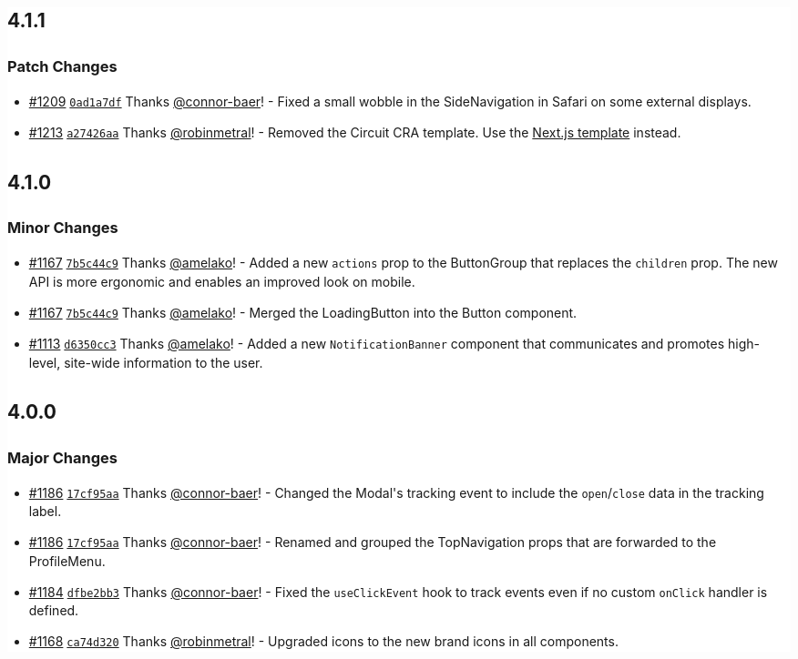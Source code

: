 ## 4.1.1

### Patch Changes

- [#1209](https://github.com/sumup-oss/circuit-ui/pull/1209) [`0ad1a7df`](https://github.com/sumup-oss/circuit-ui/commit/0ad1a7df287777eccee6d6499aaf8a3efa341fb8) Thanks [@connor-baer](https://github.com/connor-baer)! - Fixed a small wobble in the SideNavigation in Safari on some external displays.

* [#1213](https://github.com/sumup-oss/circuit-ui/pull/1213) [`a27426aa`](https://github.com/sumup-oss/circuit-ui/commit/a27426aa668d667656bded20f08249056dd54494) Thanks [@robinmetral](https://github.com/robinmetral)! - Removed the Circuit CRA template. Use the [Next.js template](https://github.com/sumup-oss/circuit-ui/tree/main/packages/cna-template) instead.

## 4.1.0

### Minor Changes

- [#1167](https://github.com/sumup-oss/circuit-ui/pull/1167) [`7b5c44c9`](https://github.com/sumup-oss/circuit-ui/commit/7b5c44c960ec35237f7fde86ec237895346741ff) Thanks [@amelako](https://github.com/amelako)! - Added a new `actions` prop to the ButtonGroup that replaces the `children` prop. The new API is more ergonomic and enables an improved look on mobile.

* [#1167](https://github.com/sumup-oss/circuit-ui/pull/1167) [`7b5c44c9`](https://github.com/sumup-oss/circuit-ui/commit/7b5c44c960ec35237f7fde86ec237895346741ff) Thanks [@amelako](https://github.com/amelako)! - Merged the LoadingButton into the Button component.

- [#1113](https://github.com/sumup-oss/circuit-ui/pull/1113) [`d6350cc3`](https://github.com/sumup-oss/circuit-ui/commit/d6350cc3d592d404a7b3e6cf29d8e3aeea004cee) Thanks [@amelako](https://github.com/amelako)! - Added a new `NotificationBanner` component that communicates and promotes high-level, site-wide information to the user.

## 4.0.0

### Major Changes

- [#1186](https://github.com/sumup-oss/circuit-ui/pull/1186) [`17cf95aa`](https://github.com/sumup-oss/circuit-ui/commit/17cf95aac03c804c0bd00c865d5d84f04810ee13) Thanks [@connor-baer](https://github.com/connor-baer)! - Changed the Modal's tracking event to include the `open`/`close` data in the tracking label.

* [#1186](https://github.com/sumup-oss/circuit-ui/pull/1186) [`17cf95aa`](https://github.com/sumup-oss/circuit-ui/commit/17cf95aac03c804c0bd00c865d5d84f04810ee13) Thanks [@connor-baer](https://github.com/connor-baer)! - Renamed and grouped the TopNavigation props that are forwarded to the ProfileMenu.

- [#1184](https://github.com/sumup-oss/circuit-ui/pull/1184) [`dfbe2bb3`](https://github.com/sumup-oss/circuit-ui/commit/dfbe2bb3b3bd6dffdebdb8d4a808896b6171a281) Thanks [@connor-baer](https://github.com/connor-baer)! - Fixed the `useClickEvent` hook to track events even if no custom `onClick` handler is defined.

* [#1168](https://github.com/sumup-oss/circuit-ui/pull/1168) [`ca74d320`](https://github.com/sumup-oss/circuit-ui/commit/ca74d320168aba1285e23691ca6651a1d12f9d27) Thanks [@robinmetral](https://github.com/robinmetral)! - Upgraded icons to the new brand icons in all components.
